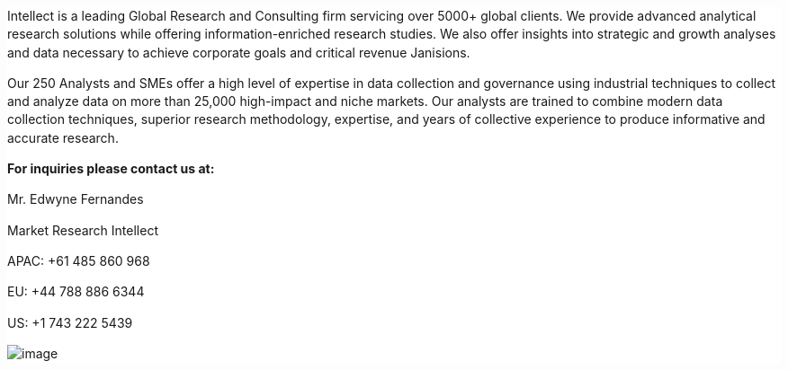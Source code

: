 Intellect is a leading Global Research and Consulting firm servicing over 5000+ global clients. We provide advanced analytical research solutions while offering information-enriched research studies.&nbsp;</span>We also offer insights into strategic and growth analyses and data necessary to achieve corporate goals and critical revenue Janisions.</p><p><span class="">Our 250 Analysts and SMEs offer a high level of expertise in data collection and governance using industrial techniques to collect and analyze data on more than 25,000 high-impact and niche markets. Our analysts are trained to combine modern data collection techniques, superior research methodology, expertise, and years of collective experience to produce informative and accurate research.</span></p><p><strong>For inquiries please contact us at:</strong></p><p>Mr. Edwyne Fernandes</p><p>Market Research Intellect</p><p>APAC: +61 485 860 968</p><p>EU: +44 788 886 6344</p><p>US: +1 743 222 5439</p>
![image](https://github.com/user-attachments/assets/5bf82f9d-5f8d-48aa-b491-264660baeb28)
